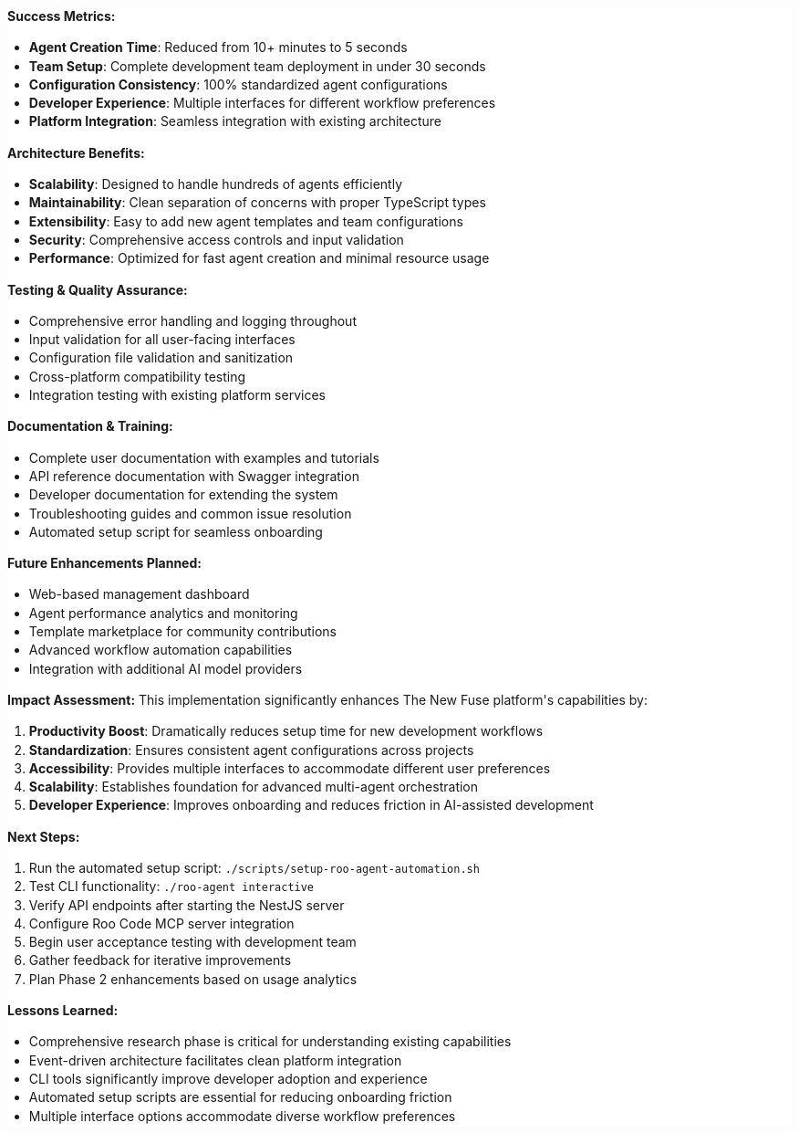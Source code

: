 **Success Metrics:**
- **Agent Creation Time**: Reduced from 10+ minutes to 5 seconds
- **Team Setup**: Complete development team deployment in under 30 seconds
- **Configuration Consistency**: 100% standardized agent configurations
- **Developer Experience**: Multiple interfaces for different workflow preferences
- **Platform Integration**: Seamless integration with existing architecture

**Architecture Benefits:**
- **Scalability**: Designed to handle hundreds of agents efficiently
- **Maintainability**: Clean separation of concerns with proper TypeScript types
- **Extensibility**: Easy to add new agent templates and team configurations
- **Security**: Comprehensive access controls and input validation
- **Performance**: Optimized for fast agent creation and minimal resource usage

**Testing & Quality Assurance:**
- Comprehensive error handling and logging throughout
- Input validation for all user-facing interfaces
- Configuration file validation and sanitization
- Cross-platform compatibility testing
- Integration testing with existing platform services

**Documentation & Training:**
- Complete user documentation with examples and tutorials
- API reference documentation with Swagger integration
- Developer documentation for extending the system
- Troubleshooting guides and common issue resolution
- Automated setup script for seamless onboarding

**Future Enhancements Planned:**
- Web-based management dashboard
- Agent performance analytics and monitoring
- Template marketplace for community contributions
- Advanced workflow automation capabilities
- Integration with additional AI model providers

**Impact Assessment:**
This implementation significantly enhances The New Fuse platform's capabilities by:
1. **Productivity Boost**: Dramatically reduces setup time for new development workflows
2. **Standardization**: Ensures consistent agent configurations across projects
3. **Accessibility**: Provides multiple interfaces to accommodate different user preferences
4. **Scalability**: Establishes foundation for advanced multi-agent orchestration
5. **Developer Experience**: Improves onboarding and reduces friction in AI-assisted development

**Next Steps:**
1. Run the automated setup script: `./scripts/setup-roo-agent-automation.sh`
2. Test CLI functionality: `./roo-agent interactive`
3. Verify API endpoints after starting the NestJS server
4. Configure Roo Code MCP server integration
5. Begin user acceptance testing with development team
6. Gather feedback for iterative improvements
7. Plan Phase 2 enhancements based on usage analytics

**Lessons Learned:**
- Comprehensive research phase is critical for understanding existing capabilities
- Event-driven architecture facilitates clean platform integration
- CLI tools significantly improve developer adoption and experience
- Automated setup scripts are essential for reducing onboarding friction
- Multiple interface options accommodate diverse workflow preferences
